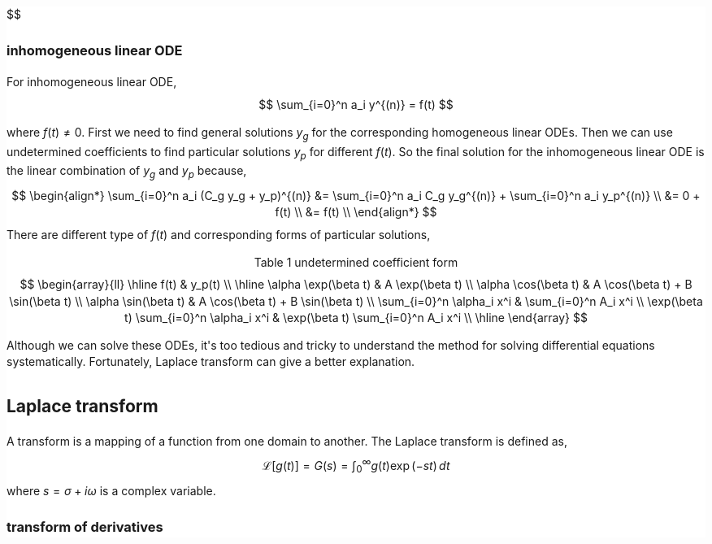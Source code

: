 $$

### inhomogeneous linear ODE ###

For inhomogeneous linear ODE,
$$
\sum_{i=0}^n a_i y^{(n)} = f(t)
$$

where $f(t) \neq 0$. First we need to find general solutions $y_g$ for the corresponding homogeneous linear ODEs. Then we can use undetermined coefficients to find particular solutions $y_p$ for different $f(t)$. So the final solution for the inhomogeneous linear ODE is the linear combination of $y_g$ and $y_p$ because,
$$
\begin{align*}
        \sum_{i=0}^n a_i (C_g y_g + y_p)^{(n)} &= \sum_{i=0}^n a_i C_g y_g^{(n)} + \sum_{i=0}^n a_i y_p^{(n)} \\
        &= 0 + f(t) \\
        &= f(t) \\
\end{align*}
$$
There are different type of $f(t)$ and corresponding forms of particular solutions,

$$ \text{Table 1 undetermined coefficient form} $$
$$ \begin{array}{ll}
\hline
f(t) & y_p(t) \\
\hline
\alpha \exp(\beta t) & A \exp(\beta t) \\
\alpha \cos(\beta t) & A \cos(\beta t) + B \sin(\beta t) \\
\alpha \sin(\beta t) & A \cos(\beta t) + B \sin(\beta t) \\
\sum_{i=0}^n \alpha_i x^i & \sum_{i=0}^n A_i x^i \\
\exp(\beta t) \sum_{i=0}^n \alpha_i x^i & \exp(\beta t) \sum_{i=0}^n A_i x^i \\
\hline
\end{array} $$

Although we can solve these ODEs, it's too tedious and tricky to understand the method for solving differential equations systematically. Fortunately, Laplace transform can give a better explanation.

## Laplace transform ##

A transform is a mapping of a function from one domain to another. The Laplace transform is defined as, 
$$
\begin{equation}
\mathscr{L}[g(t)] = G(s) = \int_0^{\infty} g(t) \exp(-st) \,dt \label{laplace}
\end{equation}
$$
where $s=\sigma+i \omega$ is a complex variable.

### transform of derivatives ###


